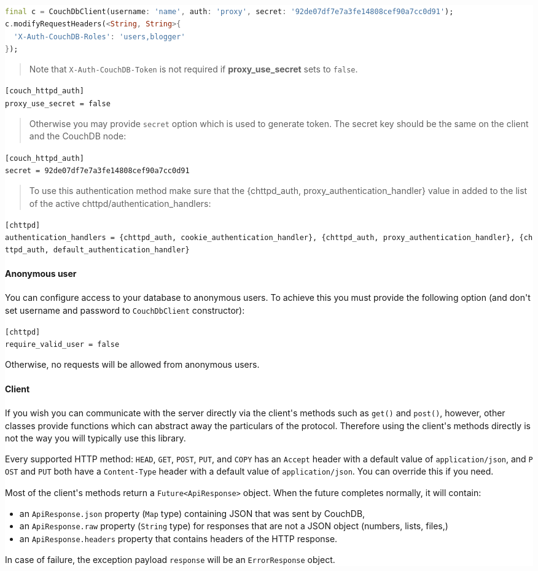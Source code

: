 ```dart
final c = CouchDbClient(username: 'name', auth: 'proxy', secret: '92de07df7e7a3fe14808cef90a7cc0d91');
c.modifyRequestHeaders(<String, String>{
  'X-Auth-CouchDB-Roles': 'users,blogger'
});
```

> Note that `X-Auth-CouchDB-Token` is not required if **proxy_use_secret** sets to `false`.

    [couch_httpd_auth]
    proxy_use_secret = false

> Otherwise you may provide `secret` option which is used to generate token.
> The secret key should be the same on the client and the CouchDB node:

    [couch_httpd_auth]
    secret = 92de07df7e7a3fe14808cef90a7cc0d91

> To use this authentication method make sure that the {chttpd_auth, proxy_authentication_handler}
> value in added to the list of the active chttpd/authentication_handlers:

    [chttpd]
    authentication_handlers = {chttpd_auth, cookie_authentication_handler}, {chttpd_auth, proxy_authentication_handler}, {chttpd_auth, default_authentication_handler}

#### Anonymous user

You can configure access to your database to anonymous users.
To achieve this you must provide the following option (and don't set
username and password to `CouchDbClient` constructor):

    [chttpd]
    require_valid_user = false

Otherwise, no requests will be allowed from anonymous users.

#### Client

If you wish you can communicate with the server directly via the client's
methods such as `get()` and `post()`, however, other classes provide functions
which can abstract away the particulars of the protocol. Therefore using
the client's methods directly is not the way you will typically use this library.

Every supported HTTP method: `HEAD`, `GET`, `POST`, `PUT`, and `COPY` has an `Accept`
header with a default value of `application/json`, and `POST` and `PUT` both have
a `Content-Type` header with a default value of `application/json`.
You can override this if you need.

Most of the client's methods return a `Future<ApiResponse>` object.
When the future completes normally, it will contain:
- an `ApiResponse.json` property (`Map` type) containing JSON that was sent by CouchDB,
- an `ApiResponse.raw` property (`String` type) for responses that are not
  a JSON object (numbers, lists, files,)
- an `ApiResponse.headers` property that contains headers of the HTTP response.

In case of failure, the exception payload `response` will be an `ErrorResponse` object.


[tracker]: https://github.com/YevhenKap/couchdb_dart/issues